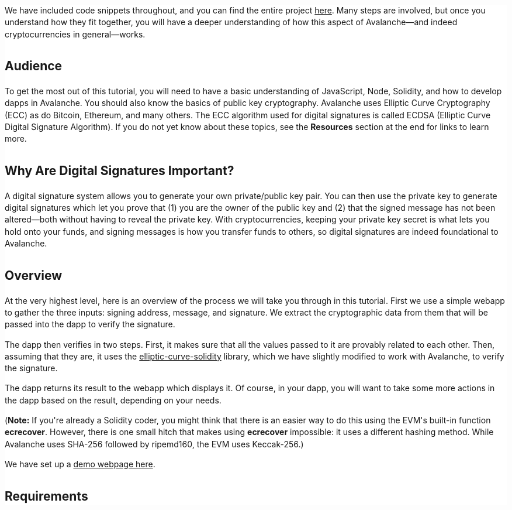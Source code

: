 We have included code snippets throughout, and you can find the entire project
[here](https://github.com/red-dev-inc/sig-verify-tutorial). Many steps are
involved, but once you understand how they fit together, you will have a deeper
understanding of how this aspect of Avalanche—and indeed cryptocurrencies in
general—works.

## Audience

To get the most out of this tutorial, you will need to have a basic
understanding of JavaScript, Node, Solidity, and how to develop dapps in
Avalanche. You should also know the basics of public key cryptography. Avalanche
uses Elliptic Curve Cryptography (ECC) as do Bitcoin, Ethereum, and many others.
The ECC algorithm used for digital signatures is called ECDSA (Elliptic Curve
Digital Signature Algorithm). If you do not yet know about these topics, see the
**Resources** section at the end for links to learn more.

## Why Are Digital Signatures Important?

A digital signature system allows you to generate your own private/public key
pair. You can then use the private key to generate digital signatures which let
you prove that (1) you are the owner of the public key and (2) that the signed
message has not been altered—both without having to reveal the private key. With
cryptocurrencies, keeping your private key secret is what lets you hold onto
your funds, and signing messages is how you transfer funds to others, so digital
signatures are indeed foundational to Avalanche.

## Overview

At the very highest level, here is an overview of the process we will take you
through in this tutorial. First we use a simple webapp to gather the three
inputs: signing address, message, and signature. We extract the cryptographic
data from them that will be passed into the dapp to verify the signature.

The dapp then verifies in two steps. First, it makes sure that all the values
passed to it are provably related to each other. Then, assuming that they are,
it uses the
[elliptic-curve-solidity](https://github.com/tdrerup/elliptic-curve-solidity)
library, which we have slightly modified to work with Avalanche, to verify the
signature.

The dapp returns its result to the webapp which displays it. Of course, in your
dapp, you will want to take some more actions in the dapp based on the result,
depending on your needs.

(**Note:** If you're already a Solidity coder, you might think that there is an
easier way to do this using the EVM's built-in function **ecrecover**. However,
there is one small hitch that makes using **ecrecover** impossible: it uses a
different hashing method. While Avalanche uses SHA-256 followed by ripemd160,
the EVM uses Keccak-256.)

We have set up a [demo webpage here](https://rediyeti.com/avax-sig-verify-demo).

## Requirements
